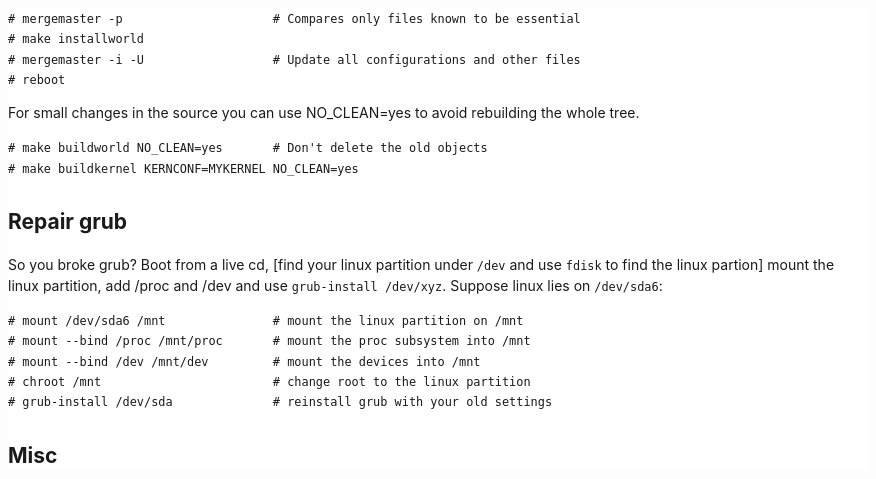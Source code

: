     # mergemaster -p                     # Compares only files known to be essential
    # make installworld
    # mergemaster -i -U                  # Update all configurations and other files
    # reboot

For small changes in the source you can use NO_CLEAN=yes to avoid
rebuilding the whole tree.

    # make buildworld NO_CLEAN=yes       # Don't delete the old objects
    # make buildkernel KERNCONF=MYKERNEL NO_CLEAN=yes

## Repair grub

So you broke grub? Boot from a live cd, \[find your linux partition
under `/dev` and use `fdisk` to find the linux partion\] mount the linux
partition, add /proc and /dev and use `grub-install /dev/xyz`. Suppose
linux lies on `/dev/sda6`:

    # mount /dev/sda6 /mnt               # mount the linux partition on /mnt
    # mount --bind /proc /mnt/proc       # mount the proc subsystem into /mnt
    # mount --bind /dev /mnt/dev         # mount the devices into /mnt
    # chroot /mnt                        # change root to the linux partition
    # grub-install /dev/sda              # reinstall grub with your old settings

## Misc
